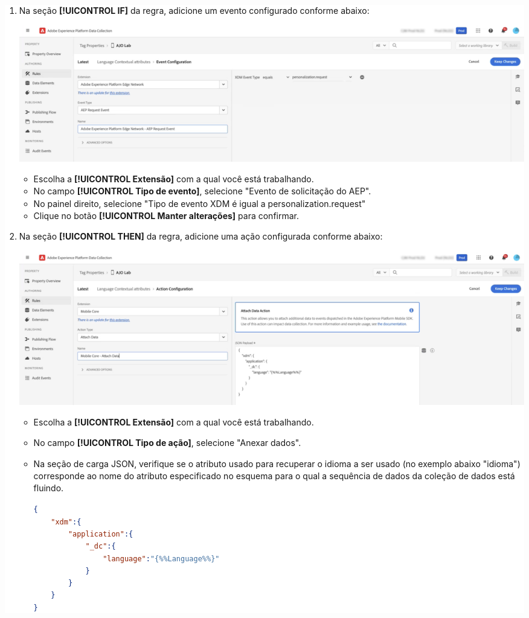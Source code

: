    1. Na seção **[!UICONTROL IF]** da regra, adicione um evento configurado conforme abaixo:

      ![](assets/multilingual-experience-events-rule-if.png)

      * Escolha a **[!UICONTROL Extensão]** com a qual você está trabalhando.
      * No campo **[!UICONTROL Tipo de evento]**, selecione &quot;Evento de solicitação do AEP&quot;.
      * No painel direito, selecione &quot;Tipo de evento XDM é igual a personalization.request&quot;
      * Clique no botão **[!UICONTROL Manter alterações]** para confirmar.

   1. Na seção **[!UICONTROL THEN]** da regra, adicione uma ação configurada conforme abaixo:

      ![](assets/multilingual-experience-events-rule-then.png)

      * Escolha a **[!UICONTROL Extensão]** com a qual você está trabalhando.
      * No campo **[!UICONTROL Tipo de ação]**, selecione &quot;Anexar dados&quot;.
      * Na seção de carga JSON, verifique se o atributo usado para recuperar o idioma a ser usado (no exemplo abaixo &quot;idioma&quot;) corresponde ao nome do atributo especificado no esquema para o qual a sequência de dados da coleção de dados está fluindo.

        ```JSON
        {
            "xdm":{
                "application":{
                    "_dc":{
                        "language":"{%%Language%%}"
                    }
                }
            }
        }
        ```
